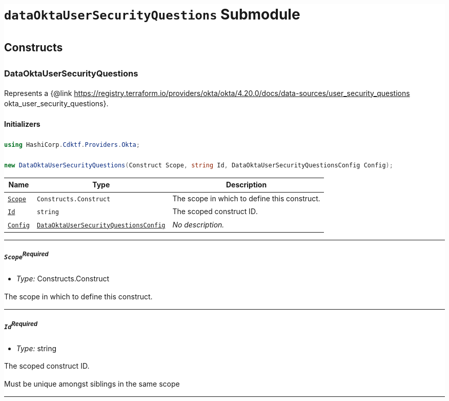 # `dataOktaUserSecurityQuestions` Submodule <a name="`dataOktaUserSecurityQuestions` Submodule" id="@cdktf/provider-okta.dataOktaUserSecurityQuestions"></a>

## Constructs <a name="Constructs" id="Constructs"></a>

### DataOktaUserSecurityQuestions <a name="DataOktaUserSecurityQuestions" id="@cdktf/provider-okta.dataOktaUserSecurityQuestions.DataOktaUserSecurityQuestions"></a>

Represents a {@link https://registry.terraform.io/providers/okta/okta/4.20.0/docs/data-sources/user_security_questions okta_user_security_questions}.

#### Initializers <a name="Initializers" id="@cdktf/provider-okta.dataOktaUserSecurityQuestions.DataOktaUserSecurityQuestions.Initializer"></a>

```csharp
using HashiCorp.Cdktf.Providers.Okta;

new DataOktaUserSecurityQuestions(Construct Scope, string Id, DataOktaUserSecurityQuestionsConfig Config);
```

| **Name** | **Type** | **Description** |
| --- | --- | --- |
| <code><a href="#@cdktf/provider-okta.dataOktaUserSecurityQuestions.DataOktaUserSecurityQuestions.Initializer.parameter.scope">Scope</a></code> | <code>Constructs.Construct</code> | The scope in which to define this construct. |
| <code><a href="#@cdktf/provider-okta.dataOktaUserSecurityQuestions.DataOktaUserSecurityQuestions.Initializer.parameter.id">Id</a></code> | <code>string</code> | The scoped construct ID. |
| <code><a href="#@cdktf/provider-okta.dataOktaUserSecurityQuestions.DataOktaUserSecurityQuestions.Initializer.parameter.config">Config</a></code> | <code><a href="#@cdktf/provider-okta.dataOktaUserSecurityQuestions.DataOktaUserSecurityQuestionsConfig">DataOktaUserSecurityQuestionsConfig</a></code> | *No description.* |

---

##### `Scope`<sup>Required</sup> <a name="Scope" id="@cdktf/provider-okta.dataOktaUserSecurityQuestions.DataOktaUserSecurityQuestions.Initializer.parameter.scope"></a>

- *Type:* Constructs.Construct

The scope in which to define this construct.

---

##### `Id`<sup>Required</sup> <a name="Id" id="@cdktf/provider-okta.dataOktaUserSecurityQuestions.DataOktaUserSecurityQuestions.Initializer.parameter.id"></a>

- *Type:* string

The scoped construct ID.

Must be unique amongst siblings in the same scope

---